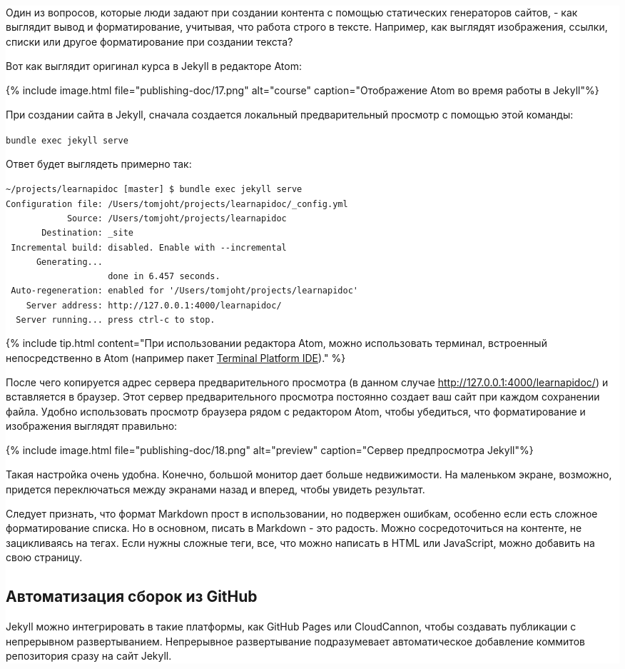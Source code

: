 Один из вопросов, которые люди задают при создании контента с помощью статических генераторов сайтов, - как выглядит вывод и форматирование, учитывая, что работа строго в тексте. Например, как выглядят изображения, ссылки, списки или другое форматирование при создании текста?

Вот как выглядит оригинал курса в Jekyll в редакторе Atom:

{% include image.html file="publishing-doc/17.png" alt="course" caption="Отображение Atom во время работы в Jekyll"%}
>

При создании сайта в Jekyll, сначала создается локальный предварительный просмотр с помощью этой команды:

```
bundle exec jekyll serve
```

Ответ будет выглядеть примерно так:

```
~/projects/learnapidoc [master] $ bundle exec jekyll serve
Configuration file: /Users/tomjoht/projects/learnapidoc/_config.yml
            Source: /Users/tomjoht/projects/learnapidoc
       Destination: _site
 Incremental build: disabled. Enable with --incremental
      Generating...
                    done in 6.457 seconds.
 Auto-regeneration: enabled for '/Users/tomjoht/projects/learnapidoc'
    Server address: http://127.0.0.1:4000/learnapidoc/
  Server running... press ctrl-c to stop.
  ```

{% include tip.html content="При использовании редактора Atom, можно использовать терминал, встроенный непосредственно в Atom (например пакет [Terminal Platform IDE](https://atom.io/packages/platformio-ide-terminal))." %}

После чего копируется адрес сервера предварительного просмотра (в данном случае http://127.0.0.1:4000/learnapidoc/) и вставляется в браузер. Этот сервер предварительного просмотра постоянно создает ваш сайт при каждом сохранении файла. Удобно использовать просмотр браузера рядом с редактором Atom, чтобы убедиться, что форматирование и изображения выглядят правильно:

{% include image.html file="publishing-doc/18.png" alt="preview" caption="Сервер предпросмотра Jekyll"%}

Такая настройка очень удобна. Конечно, большой монитор дает больше недвижимости. На маленьком экране, возможно, придется переключаться между экранами назад и вперед, чтобы увидеть результат.

Следует признать, что формат Markdown прост в использовании, но подвержен ошибкам, особенно если есть сложное форматирование списка. Но в основном, писать в Markdown - это радость. Можно сосредоточиться на контенте, не зацикливаясь на тегах. Если нужны сложные теги, все, что можно написать в HTML или JavaScript, можно добавить на свою страницу.

<a name="build"></a>
## Автоматизация сборок из GitHub

Jekyll можно интегрировать в такие платформы, как GitHub Pages или CloudCannon, чтобы создавать публикации с непрерывном развертыванием. Непрерывное развертывание подразумевает автоматическое добавление коммитов репозитория сразу на сайт Jekyll.

